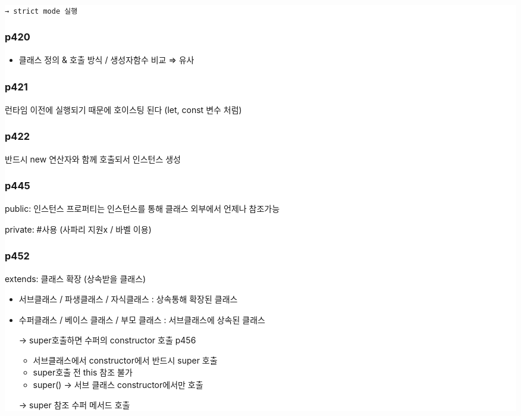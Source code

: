     → strict mode 실행

### p420

- 클래스 정의 & 호출 방식 / 생성자함수 비교 ⇒ 유사

### p421

런타임 이전에 실행되기 때문에 호이스팅 된다 (let, const 변수 처럼)

### p422

반드시 new 연산자와 함께 호출되서 인스턴스 생성

### p445

public:  인스턴스 프로퍼티는 인스턴스를 통해 클래스 외부에서 언제나 참조가능

private: #사용 (사파리 지원x / 바벨 이용)

### p452

extends: 클래스 확장 (상속받을 클래스)

- 서브클래스 / 파생클래스 / 자식클래스 : 상속통해 확장된 클래스
- 수퍼클래스 / 베이스 클래스 / 부모 클래스 : 서브클래스에 상속된 클래스

    → super호출하면 수퍼의 constructor 호출 p456

    - 서브클래스에서 constructor에서 반드시 super 호출
    - super호출 전 this 참조 불가
    - super() → 서브 클래스 constructor에서만 호출

    → super 참조 수퍼 메서드 호출

```jsx

```
